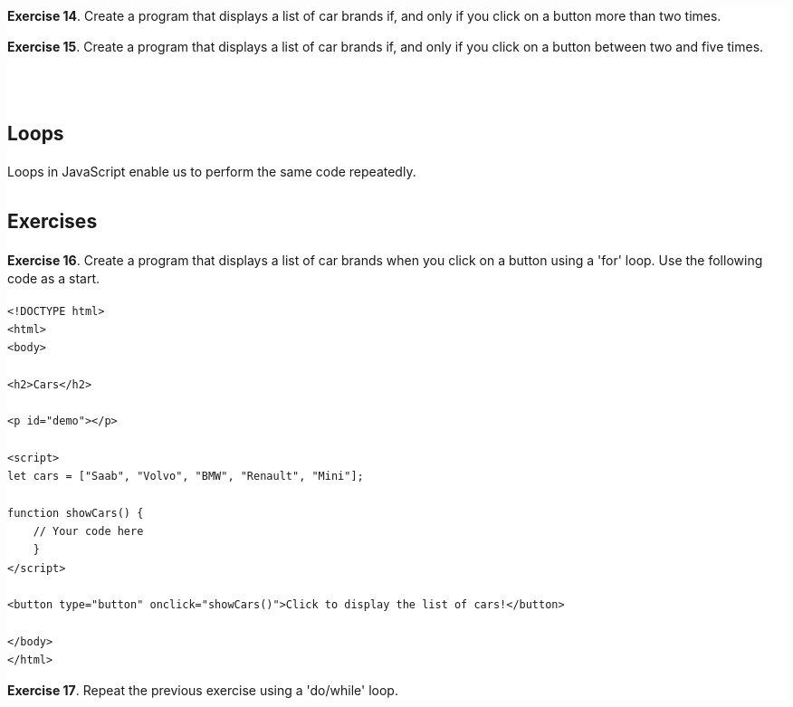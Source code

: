 **Exercise 14**. Create a program that displays a list of car brands if, and only if you click on a button more than two times.

**Exercise 15**. Create a program that displays a list of car brands if, and only if you click on a button between two and five times.  
</br> 
</br> 
## Loops
  
Loops in JavaScript enable us to perform the same code repeatedly.
</br> 

## Exercises

**Exercise 16**. Create a program that displays a list of car brands when you click on a button using a 'for' loop. Use the following code as a start.

```JS
<!DOCTYPE html>
<html>
<body>

<h2>Cars</h2>

<p id="demo"></p>

<script>
let cars = ["Saab", "Volvo", "BMW", "Renault", "Mini"];

function showCars() {
	// Your code here    
    }
</script>

<button type="button" onclick="showCars()">Click to display the list of cars!</button>

</body>
</html>
```  

**Exercise 17**. Repeat the previous exercise using a 'do/while' loop.  

